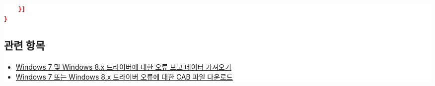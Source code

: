 ```json
    }]
}
```

## <a name="related-topics"></a>관련 항목

* [Windows 7 및 Windows 8.x 드라이버에 대한 오류 보고 데이터 가져오기](get-error-reporting-data-for-windows-7-and-windows-8.x-drivers.md)
* [Windows 7 또는 Windows 8.x 드라이버 오류에 대한 CAB 파일 다운로드](download-the-cab-file-for-a-windows-7-or-windows-8.x-driver-error.md)
